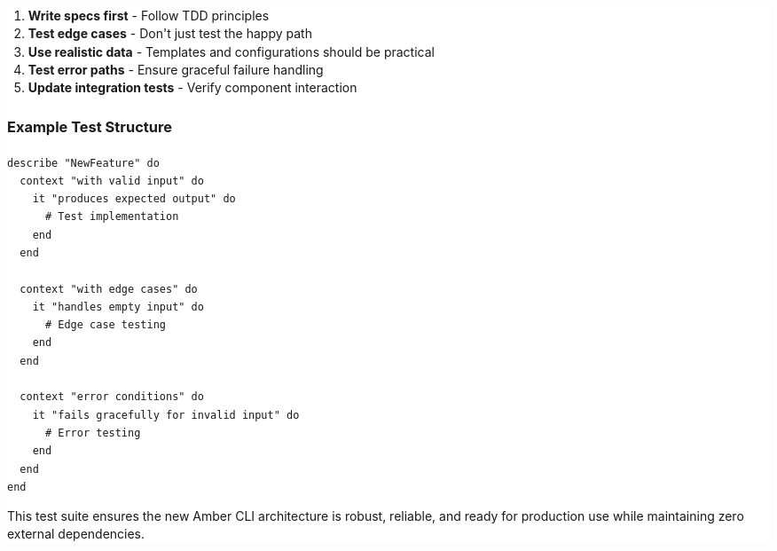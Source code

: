 1. **Write specs first** - Follow TDD principles
2. **Test edge cases** - Don't just test the happy path
3. **Use realistic data** - Templates and configurations should be practical
4. **Test error paths** - Ensure graceful failure handling
5. **Update integration tests** - Verify component interaction

### Example Test Structure

```crystal
describe "NewFeature" do
  context "with valid input" do
    it "produces expected output" do
      # Test implementation
    end
  end

  context "with edge cases" do
    it "handles empty input" do
      # Edge case testing
    end
  end

  context "error conditions" do
    it "fails gracefully for invalid input" do
      # Error testing
    end
  end
end
```

This test suite ensures the new Amber CLI architecture is robust, reliable, and ready for production use while maintaining zero external dependencies. 